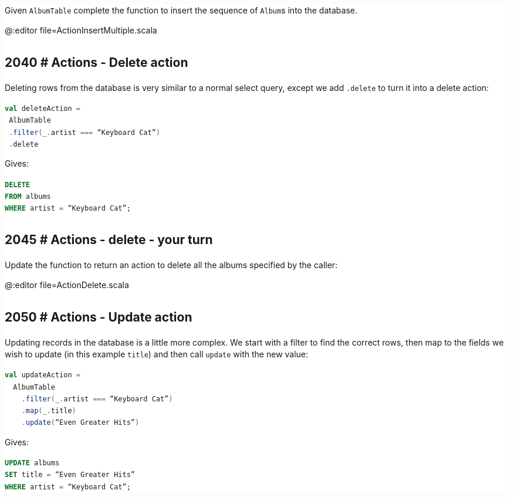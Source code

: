 Given ```AlbumTable``` complete the function to insert the sequence of ```Album```s into the database.

@:editor file=ActionInsertMultiple.scala


## 2040 # Actions - Delete action

Deleting rows from the database is very similar to a normal select query, except we add ```.delete``` to turn it
into a delete action:

```scala
val deleteAction =
 AlbumTable
 .filter(_.artist === “Keyboard Cat”)
 .delete
```

Gives:

```sql
DELETE
FROM albums
WHERE artist = “Keyboard Cat”;
```

## 2045 # Actions - delete - your turn

Update the function to return an action to delete all the albums specified by the caller:

@:editor file=ActionDelete.scala


## 2050 # Actions - Update action

Updating records in the database is a little more complex.  We start with a filter to find the correct rows, then map
to the fields we wish to update (in this example ```title```) and then call ```update``` with the new value:

```scala
val updateAction =
  AlbumTable
    .filter(_.artist === “Keyboard Cat”)
    .map(_.title)
    .update(“Even Greater Hits”)
```

Gives:

```sql
UPDATE albums
SET title = “Even Greater Hits”
WHERE artist = “Keyboard Cat”;
```
